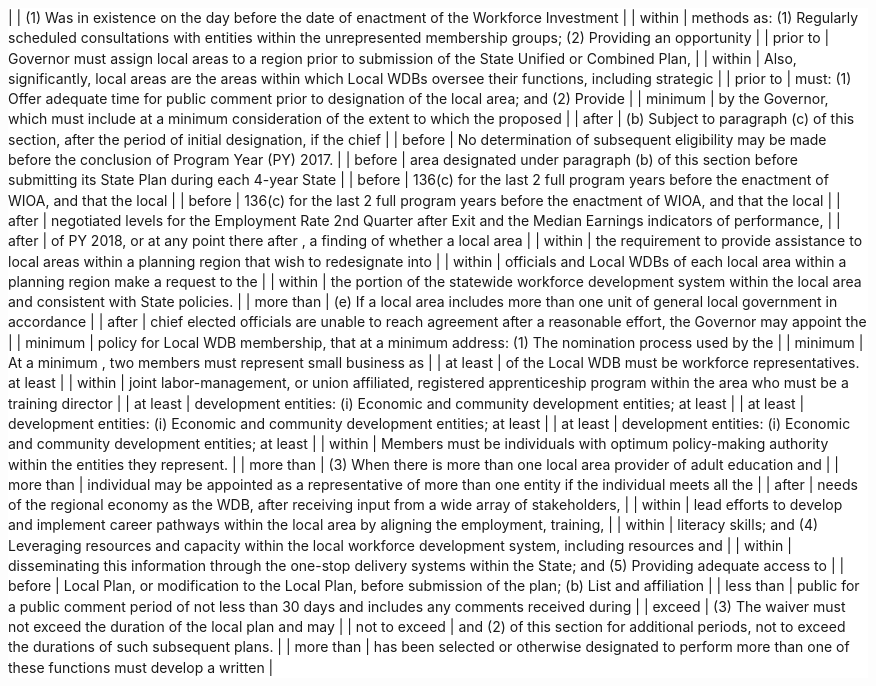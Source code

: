 |               |             (1) Was in existence on the day  before the date of enactment of the Workforce Investment                                      |
| within        | methods as: (1) Regularly scheduled consultations with entities within the unrepresented membership groups; (2) Providing an opportunity   |
| prior to      | Governor must assign local areas to a region prior to submission of the State Unified or Combined Plan,                                    |
| within        | Also, significantly, local areas are the areas  within which Local WDBs oversee their functions, including strategic                       |
| prior to      | must: (1) Offer adequate time for public comment prior to designation of the local area; and (2) Provide                                   |
| minimum       | by the Governor, which must include at a minimum consideration of the extent to which the proposed                                         |
| after         | (b) Subject to paragraph (c) of this section,  after the period of initial designation, if the chief                                       |
| before        | No determination of subsequent eligibility may be made before  the conclusion of Program Year (PY) 2017.                                   |
| before        | area designated under paragraph (b) of this section before submitting its State Plan during each 4-year State                              |
| before        | 136(c) for the last 2 full program years  before the enactment of WIOA, and that the local                                                 |
| before        | 136(c) for the last 2 full program years  before the enactment of WIOA, and that the local                                                 |
| after         | negotiated levels for the Employment Rate 2nd Quarter after Exit and the Median Earnings indicators of performance,                        |
| after         | of PY 2018, or at any point there after , a finding of whether a local area                                                                |
| within        | the requirement to provide assistance to local areas within a planning region that wish to redesignate into                                |
| within        | officials and Local WDBs of each local area within a planning region make a request to the                                                 |
| within        | the portion of the statewide workforce development system within  the local area and consistent with State policies.                       |
| more than     | (e) If a local area includes  more than one unit of general local government in accordance                                                 |
| after         | chief elected officials are unable to reach agreement after a reasonable effort, the Governor may appoint the                              |
| minimum       | policy for Local WDB membership, that at a minimum address: (1) The nomination process used by the                                         |
| minimum       | At a  minimum , two members must represent small business as                                                                               |
| at least      | of the Local WDB must be workforce representatives. at least                                                                               |
| within        | joint labor-management, or union affiliated, registered apprenticeship program within the area who must be a training director             |
| at least      | development entities: (i) Economic and community development entities; at least                                                            |
| at least      | development entities: (i) Economic and community development entities; at least                                                            |
| at least      | development entities: (i) Economic and community development entities; at least                                                            |
| within        | Members must be individuals with optimum policy-making authority within  the entities they represent.                                      |
| more than     | (3) When there is  more than one local area provider of adult education and                                                                |
| more than     | individual may be appointed as a representative of more than one entity if the individual meets all the                                    |
| after         | needs of the regional economy as the WDB, after receiving input from a wide array of stakeholders,                                         |
| within        | lead efforts to develop and implement career pathways within the local area by aligning the employment, training,                          |
| within        | literacy skills; and (4) Leveraging resources and capacity within the local workforce development system, including resources and          |
| within        | disseminating this information through the one-stop delivery systems within the State; and (5) Providing adequate access to                |
| before        | Local Plan, or modification to the Local Plan, before submission of the plan; (b) List and affiliation                                     |
| less than     | public for a public comment period of not less than 30 days and includes any comments received during                                      |
| exceed        | (3) The waiver must not  exceed the duration of the local plan and may                                                                     |
| not to exceed | and (2) of this section for additional periods, not to exceed  the durations of such subsequent plans.                                     |
| more than     | has been selected or otherwise designated to perform more than one of these functions must develop a written                               |